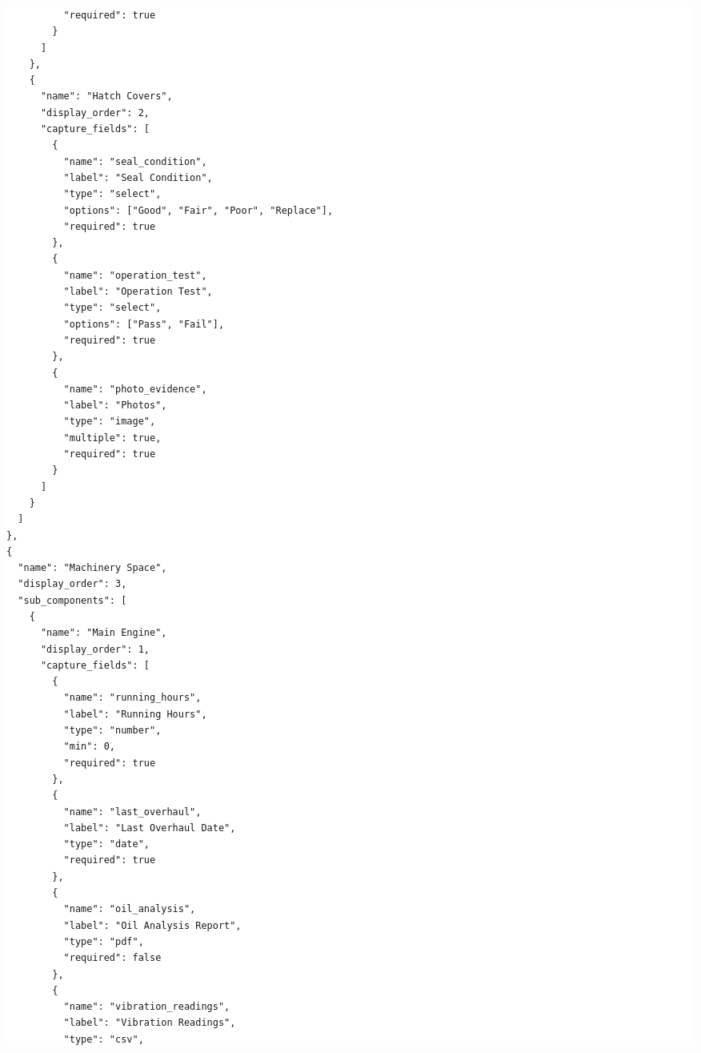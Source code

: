               "required": true
            }
          ]
        },
        {
          "name": "Hatch Covers",
          "display_order": 2,
          "capture_fields": [
            {
              "name": "seal_condition",
              "label": "Seal Condition",
              "type": "select",
              "options": ["Good", "Fair", "Poor", "Replace"],
              "required": true
            },
            {
              "name": "operation_test",
              "label": "Operation Test",
              "type": "select",
              "options": ["Pass", "Fail"],
              "required": true
            },
            {
              "name": "photo_evidence",
              "label": "Photos",
              "type": "image",
              "multiple": true,
              "required": true
            }
          ]
        }
      ]
    },
    {
      "name": "Machinery Space",
      "display_order": 3,
      "sub_components": [
        {
          "name": "Main Engine",
          "display_order": 1,
          "capture_fields": [
            {
              "name": "running_hours",
              "label": "Running Hours",
              "type": "number",
              "min": 0,
              "required": true
            },
            {
              "name": "last_overhaul",
              "label": "Last Overhaul Date",
              "type": "date",
              "required": true
            },
            {
              "name": "oil_analysis",
              "label": "Oil Analysis Report",
              "type": "pdf",
              "required": false
            },
            {
              "name": "vibration_readings",
              "label": "Vibration Readings",
              "type": "csv",